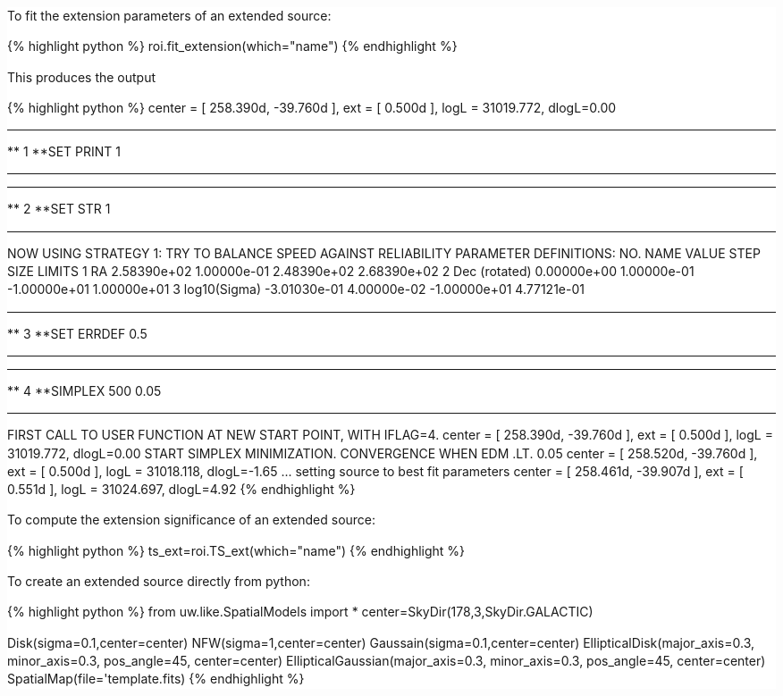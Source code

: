 To fit the extension parameters of an extended source:

{% highlight python %}
roi.fit_extension(which="name")
{% endhighlight %}


This produces the output

{% highlight python %}
center = [ 258.390d, -39.760d ], ext = [ 0.500d ], logL = 31019.772, dlogL=0.00
 **********
 **    1 **SET PRINT           1
 **********
 **********
 **    2 **SET STR            1
 **********
 NOW USING STRATEGY  1: TRY TO BALANCE SPEED AGAINST RELIABILITY
 PARAMETER DEFINITIONS:
    NO.   NAME         VALUE      STEP SIZE      LIMITS
     1 RA           2.58390e+02  1.00000e-01    2.48390e+02  2.68390e+02
     2 Dec (rotated)   0.00000e+00  1.00000e-01   -1.00000e+01  1.00000e+01
     3 log10(Sigma)  -3.01030e-01  4.00000e-02   -1.00000e+01  4.77121e-01
 **********
 **    3 **SET ERRDEF         0.5
 **********
 **********
 **    4 **SIMPLEX          500        0.05
 **********
 FIRST CALL TO USER FUNCTION AT NEW START POINT, WITH IFLAG=4.
center = [ 258.390d, -39.760d ], ext = [ 0.500d ], logL = 31019.772, dlogL=0.00
 START SIMPLEX MINIMIZATION.    CONVERGENCE WHEN EDM .LT. 0.05
center = [ 258.520d, -39.760d ], ext = [ 0.500d ], logL = 31018.118, dlogL=-1.65
...
setting source to best fit parameters
center = [ 258.461d, -39.907d ], ext = [ 0.551d ], logL = 31024.697, dlogL=4.92
 {% endhighlight %} 

To compute the extension significance of an extended source:

{% highlight python %}
ts_ext=roi.TS_ext(which="name")
{% endhighlight %}

To create an extended source directly from python:

{% highlight python %}
from uw.like.SpatialModels import *
center=SkyDir(178,3,SkyDir.GALACTIC)

Disk(sigma=0.1,center=center)
NFW(sigma=1,center=center)
Gaussain(sigma=0.1,center=center)
EllipticalDisk(major_axis=0.3,
               minor_axis=0.3, pos_angle=45,
               center=center)
EllipticalGaussian(major_axis=0.3,
                  minor_axis=0.3, pos_angle=45,
                 center=center)
SpatialMap(file='template.fits)
{% endhighlight %}
